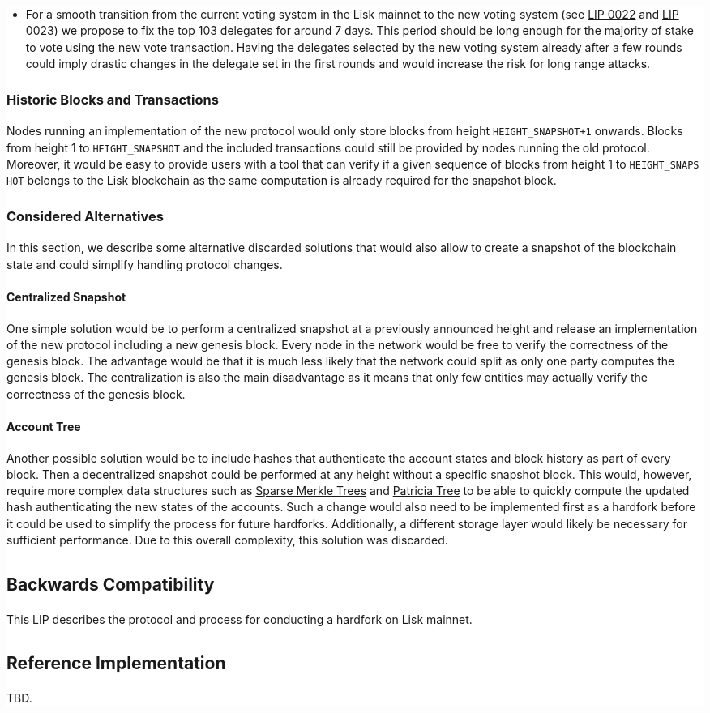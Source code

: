 * For a smooth transition from the current voting system in the Lisk mainnet to the new voting system (see [LIP 0022](https://github.com/LiskHQ/lips/blob/master/proposals/lip-0022.md]) and [LIP 0023](https://github.com/LiskHQ/lips/blob/master/proposals/lip-0023.md)) we propose to fix the top 103 delegates for around 7 days.
This period should be long enough for the majority of stake to vote using the new vote transaction.
Having the delegates selected by the new voting system already after a few rounds could imply drastic changes in the delegate set in the first rounds and would increase the risk for long range attacks.

### Historic Blocks and Transactions

Nodes running an implementation of the new protocol would only store blocks from height `HEIGHT_SNAPSHOT+1` onwards. Blocks from height 1 to `HEIGHT_SNAPSHOT` and the included transactions could still be provided by nodes running the old protocol. Moreover, it would be easy to provide users with a tool that can verify if a given sequence of blocks from height 1 to `HEIGHT_SNAPSHOT` belongs to the Lisk blockchain as the same computation is already required for the snapshot block.

### Considered Alternatives

In this section, we describe some alternative discarded solutions that would also allow to create a snapshot of the blockchain state and could simplify handling protocol changes.

#### Centralized Snapshot

One simple solution would be to perform a centralized snapshot at a previously announced height and release an implementation of the new protocol including a new genesis block. Every node in the network would be free to verify the correctness of the genesis block. The advantage would be that it is much less likely that the network could split as only one party computes the genesis block. The centralization is also the main disadvantage as it means that only few entities may actually verify the correctness of the genesis block.

#### Account Tree

Another possible solution would be to include hashes that authenticate the account states and block history as part of every block. Then a decentralized snapshot could be performed at any height without a specific snapshot block. This would, however, require more complex data structures such as [Sparse Merkle Trees](https://eprint.iacr.org/2016/683.pdf) and [Patricia Tree](https://github.com/ethereum/wiki/wiki/Patricia-Tree) to be able to quickly compute the updated hash authenticating the new states of the accounts. Such a change would also need to be implemented first as a hardfork before it could be used to simplify the process for future hardforks.  Additionally, a different storage layer would likely be necessary for sufficient performance. Due to this overall complexity, this solution was discarded.

## Backwards Compatibility

This LIP describes the protocol and process for conducting a hardfork on Lisk mainnet.

## Reference Implementation

TBD.

[account-serialization-lip]: https://github.com/LiskHQ/lips/blob/master/proposals/lip-0030.md
[merkle-tree-lip]: https://github.com/LiskHQ/lips/blob/master/proposals/lip-0031.md
[genesis-block-lip]: https://research.lisk.io/
